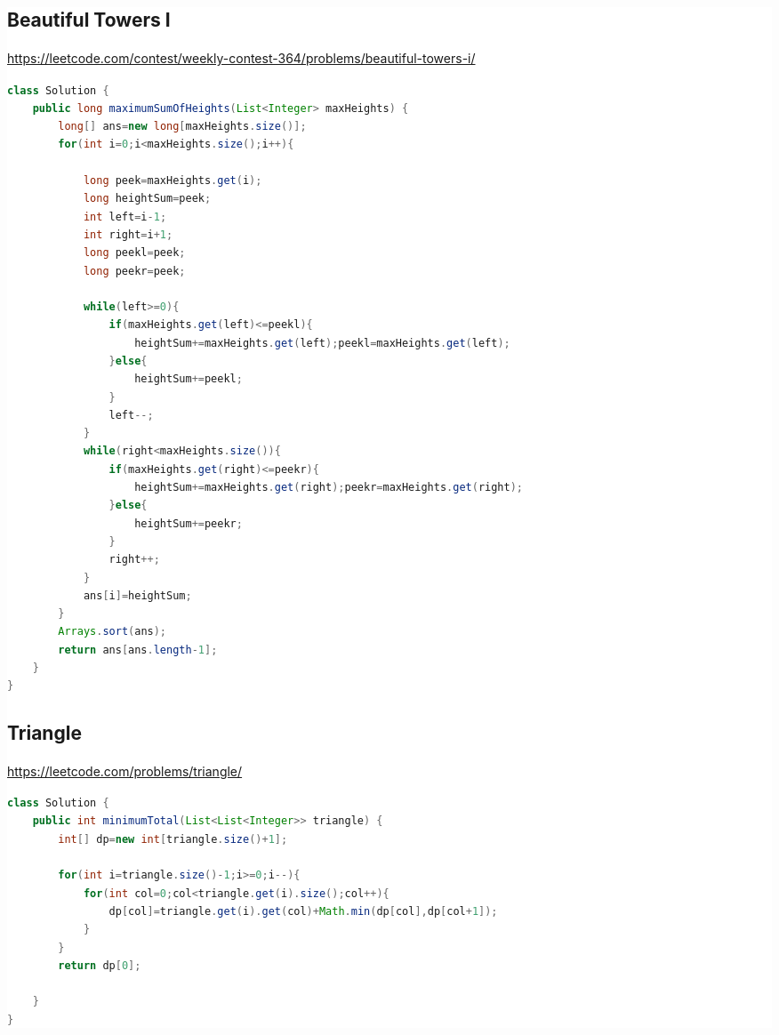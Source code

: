 ## Beautiful Towers I
https://leetcode.com/contest/weekly-contest-364/problems/beautiful-towers-i/

```java
class Solution {
    public long maximumSumOfHeights(List<Integer> maxHeights) {
        long[] ans=new long[maxHeights.size()];
        for(int i=0;i<maxHeights.size();i++){
            
            long peek=maxHeights.get(i);
            long heightSum=peek;
            int left=i-1;
            int right=i+1;
            long peekl=peek;
            long peekr=peek;
            
            while(left>=0){
                if(maxHeights.get(left)<=peekl){
                    heightSum+=maxHeights.get(left);peekl=maxHeights.get(left);
                }else{
                    heightSum+=peekl;
                }
                left--;
            }
            while(right<maxHeights.size()){
                if(maxHeights.get(right)<=peekr){
                    heightSum+=maxHeights.get(right);peekr=maxHeights.get(right);
                }else{
                    heightSum+=peekr;
                }
                right++;
            }
            ans[i]=heightSum;
        }
        Arrays.sort(ans);
        return ans[ans.length-1];
    }
}
```

## Triangle
https://leetcode.com/problems/triangle/

```java
class Solution {
    public int minimumTotal(List<List<Integer>> triangle) {
        int[] dp=new int[triangle.size()+1];

        for(int i=triangle.size()-1;i>=0;i--){
            for(int col=0;col<triangle.get(i).size();col++){
                dp[col]=triangle.get(i).get(col)+Math.min(dp[col],dp[col+1]);
            }
        }
        return dp[0];

    }
}
```
